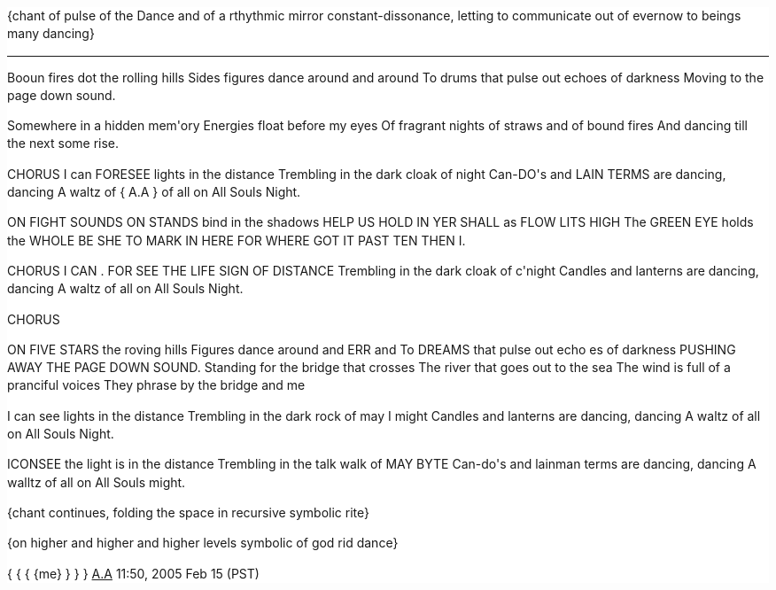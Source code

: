 


 {chant of pulse of the Dance and of a rthythmic mirror constant-dissonance, letting to communicate out of evernow to beings many dancing}


---



 Booun fires dot the rolling hills
 Sides figures dance around and around
 To drums that pulse out echoes of darkness
 Moving to the page down sound.

 Somewhere in a hidden mem'ory
 Energies float before my eyes
 Of fragrant nights of straws and of bound fires
 And dancing till the next some rise.

 CHORUS
 I can FORESEE lights in the distance
 Trembling in the dark cloak of night
 Can-DO's and LAIN TERMS are dancing, dancing
 A waltz of { A.A } of all on All Souls Night.

 ON FIGHT SOUNDS ON STANDS bind in the shadows
 HELP US HOLD IN YER SHALL as FLOW LITS HIGH
 The GREEN EYE holds the WHOLE BE SHE
 TO MARK IN HERE FOR WHERE GOT IT PAST TEN THEN I.

 CHORUS
 I CAN . FOR SEE THE LIFE SIGN OF DISTANCE
 Trembling in the dark cloak of c'night
 Candles and lanterns are dancing, dancing
 A waltz of all on All Souls Night.

 CHORUS

 ON FIVE STARS the roving hills
 Figures dance around and ERR and
 To DREAMS that pulse out echo es of darkness
 PUSHING AWAY THE PAGE DOWN SOUND.
 Standing for the bridge that crosses
 The river that goes out to the sea
 The wind is full of a pranciful voices
 They phrase by the bridge and me

 I can see lights in the distance
 Trembling in the dark rock of may I might
 Candles and lanterns are dancing, dancing
 A waltz of all on All Souls Night.

 ICONSEE the light is in the distance
 Trembling in the talk walk of MAY BYTE
 Can-do's and lainman terms are dancing, dancing
 A walltz of all on All Souls might.

 {chant continues, folding the space in recursive symbolic rite}

 {on higher and higher and higher levels symbolic of god rid dance}

 { { { {me} } } } [A.A](/user-agquarx) 11:50, 2005 Feb 15 (PST)
